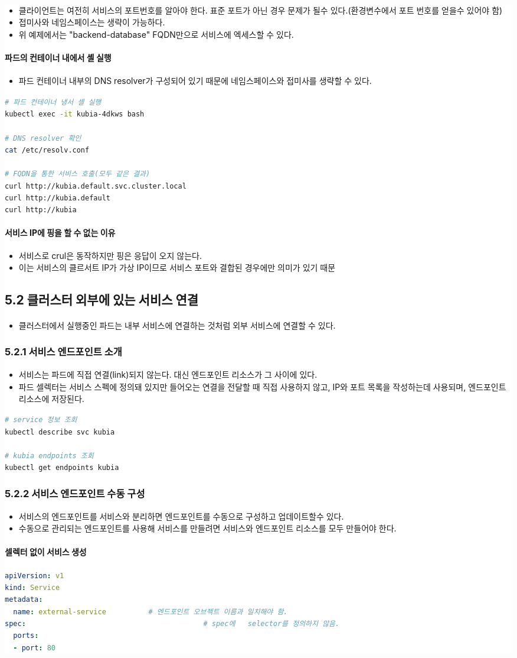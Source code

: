  - 클라이언트는 여전히 서비스의 포트번호를 알아야 한다. 표준 포트가 아닌 경우 문제가 될수 있다.(환경변수에서 포트 번호를 얻을수 있어야 함)
 - 접미사와 네임스페이스는 생략이 가능하다.
 - 위 예제에서는 "backend-database" FQDN만으로 서비스에 엑세스할 수 있다.

#### 파드의 컨테이너 내에서 셸 실행
 - 파드 컨테이너 내부의 DNS resolver가 구성되어 있기 때문에 네임스페이스와 접미사를 생략할 수 있다.

``` sh
# 파드 컨테이너 냉서 셸 실행
kubectl exec -it kubia-4dkws bash

# DNS resolver 확인
cat /etc/resolv.conf

# FQDN을 통한 서비스 호출(모두 같은 결과)
curl http://kubia.default.svc.cluster.local
curl http://kubia.default
curl http://kubia
```

#### 서비스 IP에 핑을 할 수 없는 이유
 - 서비스로 crul은 동작하지만 핑은 응답이 오지 않는다.
 - 이는 서비스의 클르서트 IP가 가상 IP이므로 서비스 포트와 결합된 경우에만 의미가 있기 때문

## 5.2 클러스터 외부에 있는 서비스 연결
 - 클러스터에서 실행중인 파드는 내부 서비스에 연결하는 것처럼 외부 서비스에 연결할 수 있다.

### 5.2.1 서비스 엔드포인트 소개
 - 서비스는 파드에 직접 연결(link)되지 않는다. 대신 엔드포인트 리소스가 그 사이에 있다.
 - 파드 셀렉터는 서비스 스펙에 정의돼 있지만 들어오는 연결을 전달할 때 직접 사용하지 않고, IP와 포트 목록을 작성하는데 사용되며, 엔드포인트 리소스에 저장된다.

``` sh
# service 정보 조회
kubectl describe svc kubia

# kubia endpoints 조회
kubectl get endpoints kubia
```

### 5.2.2 서비스 엔드포인트 수동 구성
 - 서비스의 엔드포인트를 서비스와 분리하면 엔드포인트를 수동으로 구성하고 업데이트할수 있다.
 - 수동으로 관리되는 엔드포인트를 사용해 서비스를 만들려면 서비스와 엔드포인트 리소스를 모두 만들어야 한다.

#### 셀렉터 없이 서비스 생성
``` yaml
apiVersion: v1
kind: Service
metadata:
  name: external-service          # 엔드포인트 오브젝트 이름과 일치해야 함.
spec:                                          # spec에   selector를 정의하지 않음.
  ports:
  - port: 80
```

